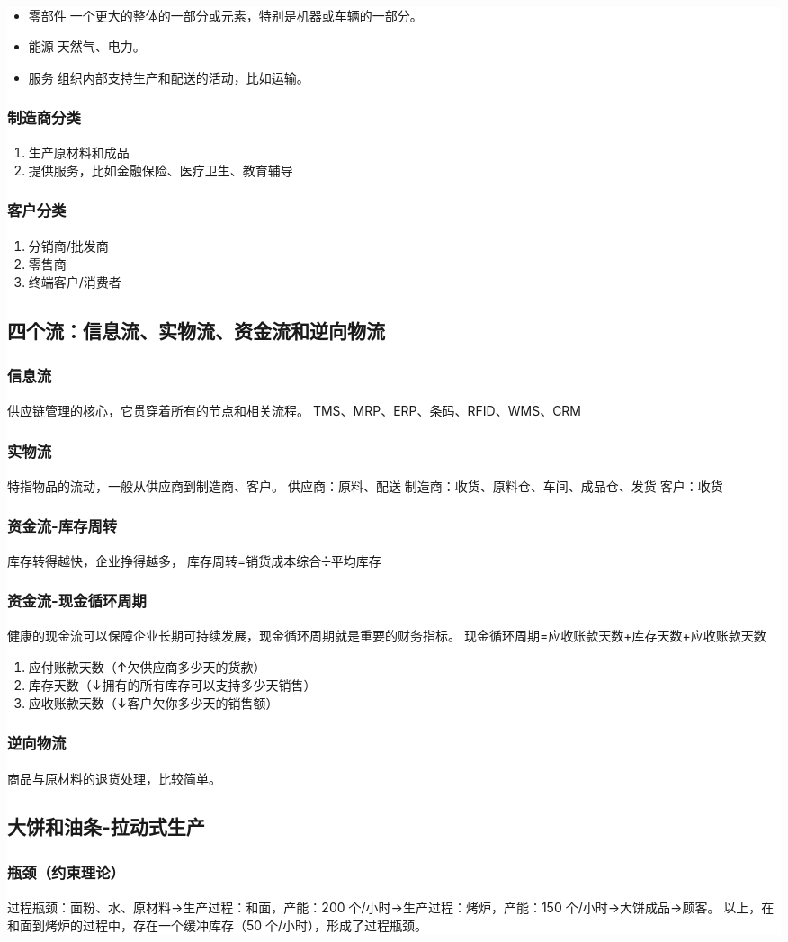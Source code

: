 - 零部件
一个更大的整体的一部分或元素，特别是机器或车辆的一部分。

- 能源
天然气、电力。

- 服务
组织内部支持生产和配送的活动，比如运输。

### 制造商分类
1. 生产原材料和成品
2. 提供服务，比如金融保险、医疗卫生、教育辅导

### 客户分类
1. 分销商/批发商
2. 零售商
3. 终端客户/消费者

## 四个流：信息流、实物流、资金流和逆向物流

### 信息流
供应链管理的核心，它贯穿着所有的节点和相关流程。
TMS、MRP、ERP、条码、RFID、WMS、CRM

### 实物流
特指物品的流动，一般从供应商到制造商、客户。
供应商：原料、配送
制造商：收货、原料仓、车间、成品仓、发货
客户：收货

### 资金流-库存周转
库存转得越快，企业挣得越多，
库存周转=销货成本综合➗平均库存

### 资金流-现金循环周期
健康的现金流可以保障企业长期可持续发展，现金循环周期就是重要的财务指标。
现金循环周期=应收账款天数+库存天数+应收账款天数
1. 应付账款天数（↑欠供应商多少天的货款）
2. 库存天数（↓拥有的所有库存可以支持多少天销售）
3. 应收账款天数（↓客户欠你多少天的销售额）

### 逆向物流
商品与原材料的退货处理，比较简单。

## 大饼和油条-拉动式生产
### 瓶颈（约束理论）
过程瓶颈：面粉、水、原材料→生产过程：和面，产能：200 个/小时→生产过程：烤炉，产能：150 个/小时→大饼成品→顾客。
以上，在和面到烤炉的过程中，存在一个缓冲库存（50 个/小时），形成了过程瓶颈。
